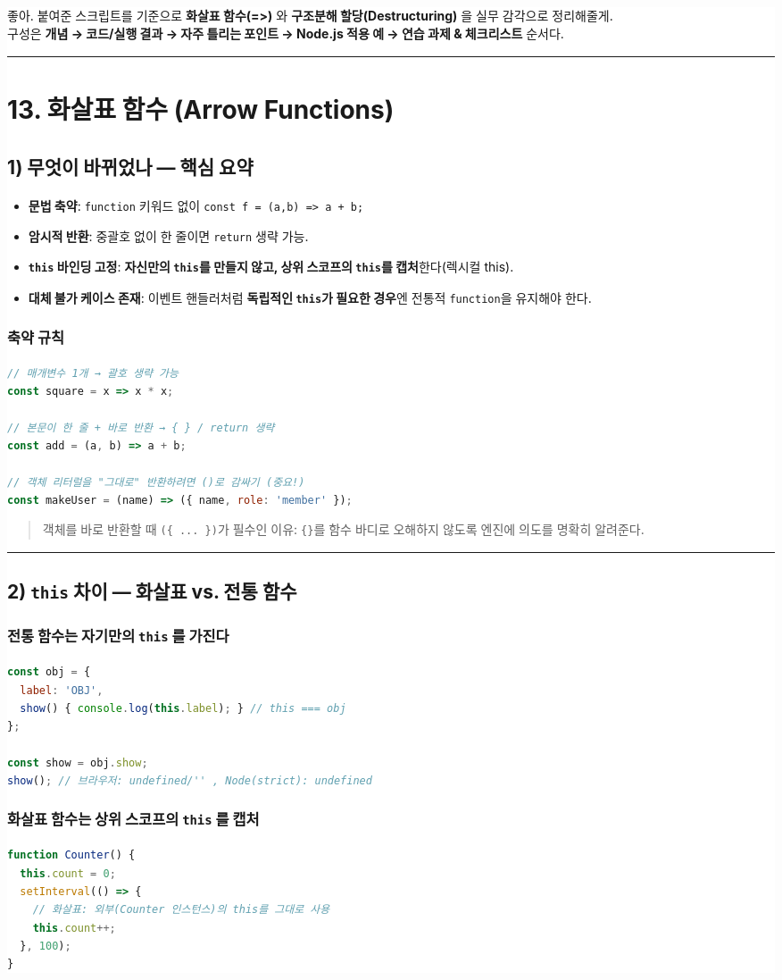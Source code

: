 좋아. 붙여준 스크립트를 기준으로 **화살표 함수(=>)** 와 **구조분해 할당(Destructuring)** 을 실무 감각으로 정리해줄게.  
구성은 **개념 → 코드/실행 결과 → 자주 틀리는 포인트 → Node.js 적용 예 → 연습 과제 & 체크리스트** 순서다.

---

# 13. 화살표 함수 (Arrow Functions)

## 1) 무엇이 바뀌었나 — 핵심 요약

- **문법 축약**: `function` 키워드 없이 `const f = (a,b) => a + b;`
    
- **암시적 반환**: 중괄호 없이 한 줄이면 `return` 생략 가능.
    
- **`this` 바인딩 고정**: **자신만의 `this`를 만들지 않고, 상위 스코프의 `this`를 캡처**한다(렉시컬 this).
    
- **대체 불가 케이스 존재**: 이벤트 핸들러처럼 **독립적인 `this`가 필요한 경우**엔 전통적 `function`을 유지해야 한다.
    

### 축약 규칙

```js
// 매개변수 1개 → 괄호 생략 가능
const square = x => x * x;

// 본문이 한 줄 + 바로 반환 → { } / return 생략
const add = (a, b) => a + b;

// 객체 리터럴을 "그대로" 반환하려면 ()로 감싸기 (중요!)
const makeUser = (name) => ({ name, role: 'member' });
```

> 객체를 바로 반환할 때 `({ ... })`가 필수인 이유: `{}`를 함수 바디로 오해하지 않도록 엔진에 의도를 명확히 알려준다.

---

## 2) `this` 차이 — 화살표 vs. 전통 함수

### 전통 함수는 **자기만의 `this`** 를 가진다

```js
const obj = {
  label: 'OBJ',
  show() { console.log(this.label); } // this === obj
};

const show = obj.show;
show(); // 브라우저: undefined/'' , Node(strict): undefined
```

### 화살표 함수는 **상위 스코프의 `this`** 를 캡처

```js
function Counter() {
  this.count = 0;
  setInterval(() => {
    // 화살표: 외부(Counter 인스턴스)의 this를 그대로 사용
    this.count++;
  }, 100);
}
```
